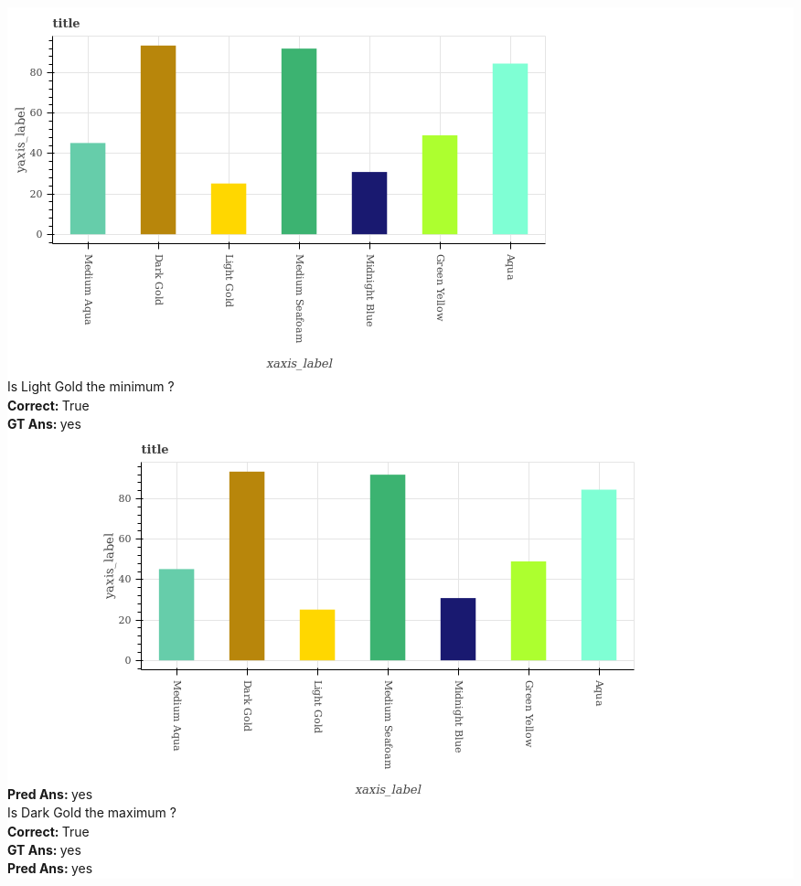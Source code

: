 <tr>
<td>
<img src=images/7.png></img> <br>
Is Light Gold the minimum ? <br>
<b>Correct: </b>True <br>
<b>GT Ans: </b>yes <br>
<b>Pred Ans: </b>yes </td>
</tr>

<tr>
<td>
<img src=images/7.png></img> <br>
Is Dark Gold the maximum ? <br>
<b>Correct: </b>True <br>
<b>GT Ans: </b>yes <br>
<b>Pred Ans: </b>yes </td>
</tr>
